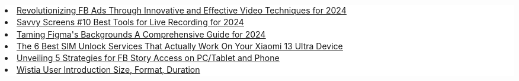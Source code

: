 <li><a href="https://facebook-video-content.techidaily.com/revolutionizing-fb-ads-through-innovative-and-effective-video-techniques-for-2024/"><u>Revolutionizing FB Ads Through Innovative and Effective Video Techniques for 2024</u></a></li>
<li><a href="https://video-capture.techidaily.com/savvy-screens-10-best-tools-for-live-recording-for-2024/"><u>Savvy Screens  #10 Best Tools for Live Recording for 2024</u></a></li>
<li><a href="https://fox-http.techidaily.com/taming-figmas-backgrounds-a-comprehensive-guide-for-2024/"><u>Taming Figma's Backgrounds  A Comprehensive Guide for 2024</u></a></li>
<li><a href="https://sim-unlock.techidaily.com/the-6-best-sim-unlock-services-that-actually-work-on-your-xiaomi-13-ultra-device-by-drfone-android/"><u>The 6 Best SIM Unlock Services That Actually Work On Your Xiaomi 13 Ultra Device</u></a></li>
<li><a href="https://facebook-video-files.techidaily.com/unveiling-5-strategies-for-fb-story-access-on-pctablet-and-phone/"><u>Unveiling 5 Strategies for FB Story Access on PC/Tablet and Phone</u></a></li>
<li><a href="https://facebook-video-files.techidaily.com/wistia-user-introduction-size-format-duration/"><u>Wistia User Introduction  Size, Format, Duration</u></a></li>
</ul></div>
